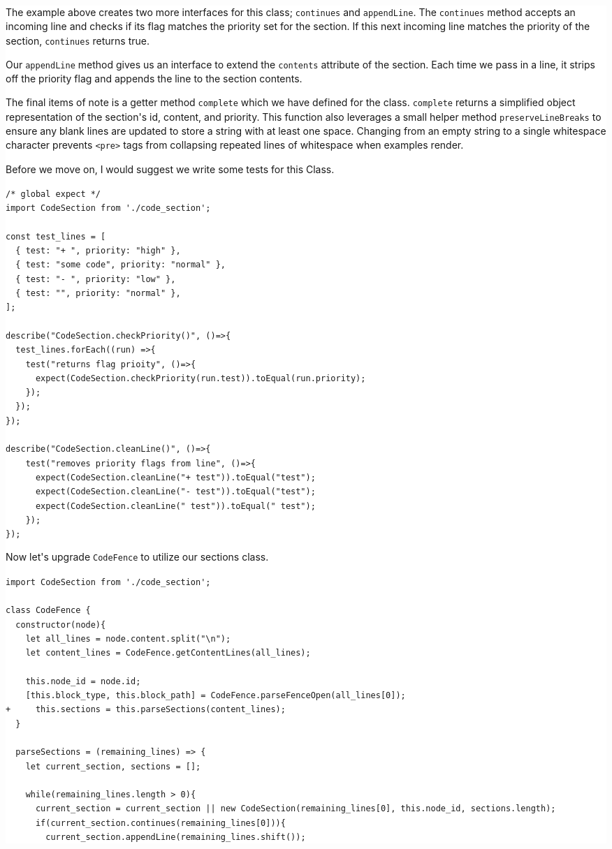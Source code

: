 The example above creates two more interfaces for this class; `continues` and `appendLine`.  The `continues` method accepts an incoming line and checks if its flag matches the priority set for the section.  If this next incoming line matches the priority of the section, `continues` returns true.

Our `appendLine` method gives us an interface to extend the `contents` attribute of the section.  Each time we pass in a line, it strips off the priority flag and appends the line to the section contents.

The final items of note is a getter method `complete` which we have defined for the class.  `complete` returns a simplified object representation of the section's id, content, and priority.  This function also leverages a small helper method `preserveLineBreaks` to ensure any blank lines are updated to store a string with at least one space. Changing from an empty string to a single whitespace character prevents `<pre>` tags from collapsing repeated lines of whitespace when examples render.

Before we move on, I would suggest we write some tests for this Class.

``` javascript(/reactive-client/src/components/nodes/lib/code_section.spec.js)
/* global expect */
import CodeSection from './code_section';

const test_lines = [
  { test: "+ ", priority: "high" },
  { test: "some code", priority: "normal" },
  { test: "- ", priority: "low" },
  { test: "", priority: "normal" },
];

describe("CodeSection.checkPriority()", ()=>{
  test_lines.forEach((run) =>{
    test("returns flag prioity", ()=>{
      expect(CodeSection.checkPriority(run.test)).toEqual(run.priority);
    });
  });
});

describe("CodeSection.cleanLine()", ()=>{
    test("removes priority flags from line", ()=>{
      expect(CodeSection.cleanLine("+ test")).toEqual("test");
      expect(CodeSection.cleanLine("- test")).toEqual("test");
      expect(CodeSection.cleanLine(" test")).toEqual(" test");
    });
});
```

Now let's upgrade `CodeFence` to utilize our sections class.

``` javascript(/reactive-client/src/components/nodes/lib/code_fence.js)
import CodeSection from './code_section';

class CodeFence {
  constructor(node){
    let all_lines = node.content.split("\n");
    let content_lines = CodeFence.getContentLines(all_lines);
    
    this.node_id = node.id;
    [this.block_type, this.block_path] = CodeFence.parseFenceOpen(all_lines[0]);
+     this.sections = this.parseSections(content_lines);
  }
  
  parseSections = (remaining_lines) => {
    let current_section, sections = [];
    
    while(remaining_lines.length > 0){
      current_section = current_section || new CodeSection(remaining_lines[0], this.node_id, sections.length);
      if(current_section.continues(remaining_lines[0])){
        current_section.appendLine(remaining_lines.shift());
```